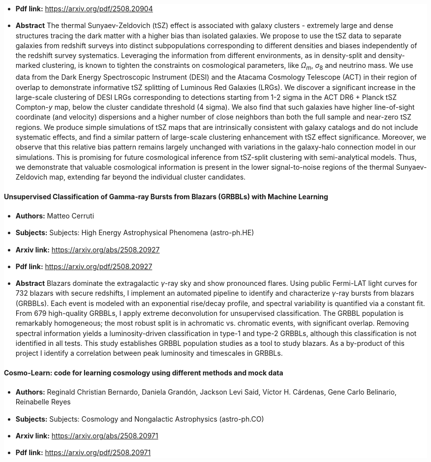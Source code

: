  - **Pdf link:** https://arxiv.org/pdf/2508.20904

 - **Abstract**
 The thermal Sunyaev-Zeldovich (tSZ) effect is associated with galaxy clusters - extremely large and dense structures tracing the dark matter with a higher bias than isolated galaxies. We propose to use the tSZ data to separate galaxies from redshift surveys into distinct subpopulations corresponding to different densities and biases independently of the redshift survey systematics. Leveraging the information from different environments, as in density-split and density-marked clustering, is known to tighten the constraints on cosmological parameters, like $\Omega_m$, $\sigma_8$ and neutrino mass. We use data from the Dark Energy Spectroscopic Instrument (DESI) and the Atacama Cosmology Telescope (ACT) in their region of overlap to demonstrate informative tSZ splitting of Luminous Red Galaxies (LRGs). We discover a significant increase in the large-scale clustering of DESI LRGs corresponding to detections starting from 1-2 sigma in the ACT DR6 + Planck tSZ Compton-$y$ map, below the cluster candidate threshold (4 sigma). We also find that such galaxies have higher line-of-sight coordinate (and velocity) dispersions and a higher number of close neighbors than both the full sample and near-zero tSZ regions. We produce simple simulations of tSZ maps that are intrinsically consistent with galaxy catalogs and do not include systematic effects, and find a similar pattern of large-scale clustering enhancement with tSZ effect significance. Moreover, we observe that this relative bias pattern remains largely unchanged with variations in the galaxy-halo connection model in our simulations. This is promising for future cosmological inference from tSZ-split clustering with semi-analytical models. Thus, we demonstrate that valuable cosmological information is present in the lower signal-to-noise regions of the thermal Sunyaev-Zeldovich map, extending far beyond the individual cluster candidates.
#### Unsupervised Classification of Gamma-ray Bursts from Blazars (GRBBLs) with Machine Learning
 - **Authors:** Matteo Cerruti
 - **Subjects:** Subjects:
High Energy Astrophysical Phenomena (astro-ph.HE)
 - **Arxiv link:** https://arxiv.org/abs/2508.20927

 - **Pdf link:** https://arxiv.org/pdf/2508.20927

 - **Abstract**
 Blazars dominate the extragalactic $\gamma$-ray sky and show pronounced flares. Using public Fermi-LAT light curves for 732 blazars with secure redshifts, I implement an automated pipeline to identify and characterize $\gamma$-ray bursts from blazars (GRBBLs). Each event is modeled with an exponential rise/decay profile, and spectral variability is quantified via a constant fit. From 679 high-quality GRBBLs, I apply extreme deconvolution for unsupervised classification. The GRBBL population is remarkably homogeneous; the most robust split is in achromatic vs. chromatic events, with significant overlap. Removing spectral information yields a luminosity-driven classification in type-1 and type-2 GRBBLs, although this classification is not identified in all tests. This study establishes GRBBL population studies as a tool to study blazars. As a by-product of this project I identify a correlation between peak luminosity and timescales in GRBBLs.
#### Cosmo-Learn: code for learning cosmology using different methods and mock data
 - **Authors:** Reginald Christian Bernardo, Daniela Grandón, Jackson Levi Said, Víctor H. Cárdenas, Gene Carlo Belinario, Reinabelle Reyes
 - **Subjects:** Subjects:
Cosmology and Nongalactic Astrophysics (astro-ph.CO)
 - **Arxiv link:** https://arxiv.org/abs/2508.20971

 - **Pdf link:** https://arxiv.org/pdf/2508.20971
